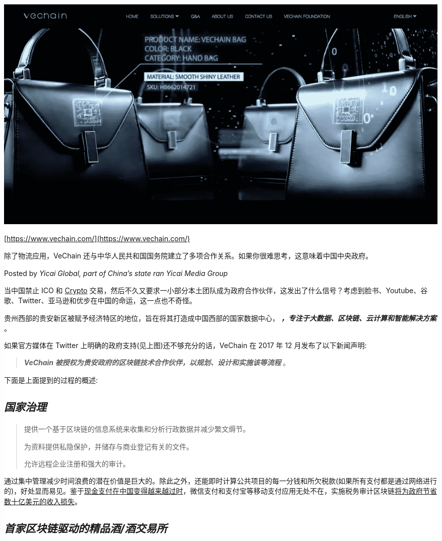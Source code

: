 ![](img/55c3d0f9dbb753fc36b108970f945f8e.png)

[https://www.vechain.com/](https://www.vechain.com/)

除了物流应用，VeChain 还与中华人民共和国国务院建立了多项合作关系。如果你很难思考，这意味着中国中央政府。

Posted by *Yicai Global, part of China’s state ran Yicai Media Group*

当中国禁止 ICO 和 [Crypto](https://hackernoon.com/tagged/crypto) 交易，然后不久又要求一小部分本土团队成为政府合作伙伴，这发出了什么信号？考虑到脸书、Youtube、谷歌、Twitter、亚马逊和优步在中国的命运，这一点也不奇怪。

贵州西部的贵安新区被赋予经济特区的地位，旨在将其打造成中国西部的国家数据中心， ***，专注于大数据、区块链、云计算和智能解决方案*** 。

如果官方媒体在 Twitter 上明确的政府支持(见上图)还不够充分的话，VeChain 在 2017 年 12 月发布了以下新闻声明:

> ***VeChain 被授权为贵安政府的区块链技术合作伙伴，以规划、设计和实施该等流程*** 。

下面是上面提到的过程的概述:

## ***国家治理***

> 提供一个基于区块链的信息系统来收集和分析行政数据并减少繁文缛节。
> 
> 为资料提供私隐保护，并储存与商业登记有关的文件。
> 
> 允许远程企业注册和强大的审计。

通过集中管理减少时间浪费的潜在价值是巨大的。除此之外，还能即时计算公共项目的每一分钱和所欠税款(如果所有支付都是通过网络进行的)，好处显而易见。鉴于[现金支付在中国变得越来越过时](https://www.nytimes.com/2017/07/16/business/china-cash-smartphone-payments.html)，微信支付和支付宝等移动支付应用无处不在，实施税务审计区块链[将为政府节省数十亿美元的收入损失](https://www.linkedin.com/pulse/tax-evasion-china-trillion-yuan-heist-andy-clayton/)。

## ***首家区块链驱动的精品酒/酒交易所***
